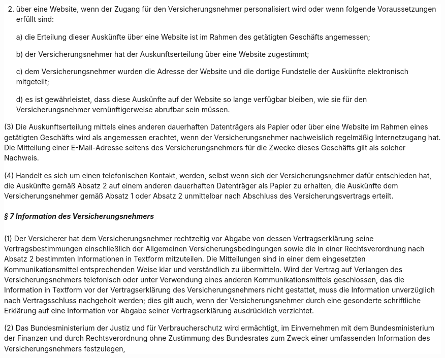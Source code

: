 
2.  über eine Website, wenn der Zugang für den Versicherungsnehmer
    personalisiert wird oder wenn folgende Voraussetzungen erfüllt sind:

    a)  die Erteilung dieser Auskünfte über eine Website ist im Rahmen des
        getätigten Geschäfts angemessen;


    b)  der Versicherungsnehmer hat der Auskunftserteilung über eine Website
        zugestimmt;


    c)  dem Versicherungsnehmer wurden die Adresse der Website und die dortige
        Fundstelle der Auskünfte elektronisch mitgeteilt;


    d)  es ist gewährleistet, dass diese Auskünfte auf der Website so lange
        verfügbar bleiben, wie sie für den Versicherungsnehmer
        vernünftigerweise abrufbar sein müssen.







(3) Die Auskunftserteilung mittels eines anderen dauerhaften
Datenträgers als Papier oder über eine Website im Rahmen eines
getätigten Geschäfts wird als angemessen erachtet, wenn der
Versicherungsnehmer nachweislich regelmäßig Internetzugang hat. Die
Mitteilung einer E-Mail-Adresse seitens des Versicherungsnehmers für
die Zwecke dieses Geschäfts gilt als solcher Nachweis.

(4) Handelt es sich um einen telefonischen Kontakt, werden, selbst
wenn sich der Versicherungsnehmer dafür entschieden hat, die Auskünfte
gemäß Absatz 2 auf einem anderen dauerhaften Datenträger als Papier zu
erhalten, die Auskünfte dem Versicherungsnehmer gemäß Absatz 1 oder
Absatz 2 unmittelbar nach Abschluss des Versicherungsvertrags erteilt.


##### § 7 Information des Versicherungsnehmers

(1) Der Versicherer hat dem Versicherungsnehmer rechtzeitig vor Abgabe
von dessen Vertragserklärung seine Vertragsbestimmungen einschließlich
der Allgemeinen Versicherungsbedingungen sowie die in einer
Rechtsverordnung nach Absatz 2 bestimmten Informationen in Textform
mitzuteilen. Die Mitteilungen sind in einer dem eingesetzten
Kommunikationsmittel entsprechenden Weise klar und verständlich zu
übermitteln. Wird der Vertrag auf Verlangen des Versicherungsnehmers
telefonisch oder unter Verwendung eines anderen Kommunikationsmittels
geschlossen, das die Information in Textform vor der Vertragserklärung
des Versicherungsnehmers nicht gestattet, muss die Information
unverzüglich nach Vertragsschluss nachgeholt werden; dies gilt auch,
wenn der Versicherungsnehmer durch eine gesonderte schriftliche
Erklärung auf eine Information vor Abgabe seiner Vertragserklärung
ausdrücklich verzichtet.

(2) Das Bundesministerium der Justiz und für Verbraucherschutz wird
ermächtigt, im Einvernehmen mit dem Bundesministerium der Finanzen und
durch Rechtsverordnung ohne Zustimmung des Bundesrates zum Zweck einer
umfassenden Information des Versicherungsnehmers festzulegen,
